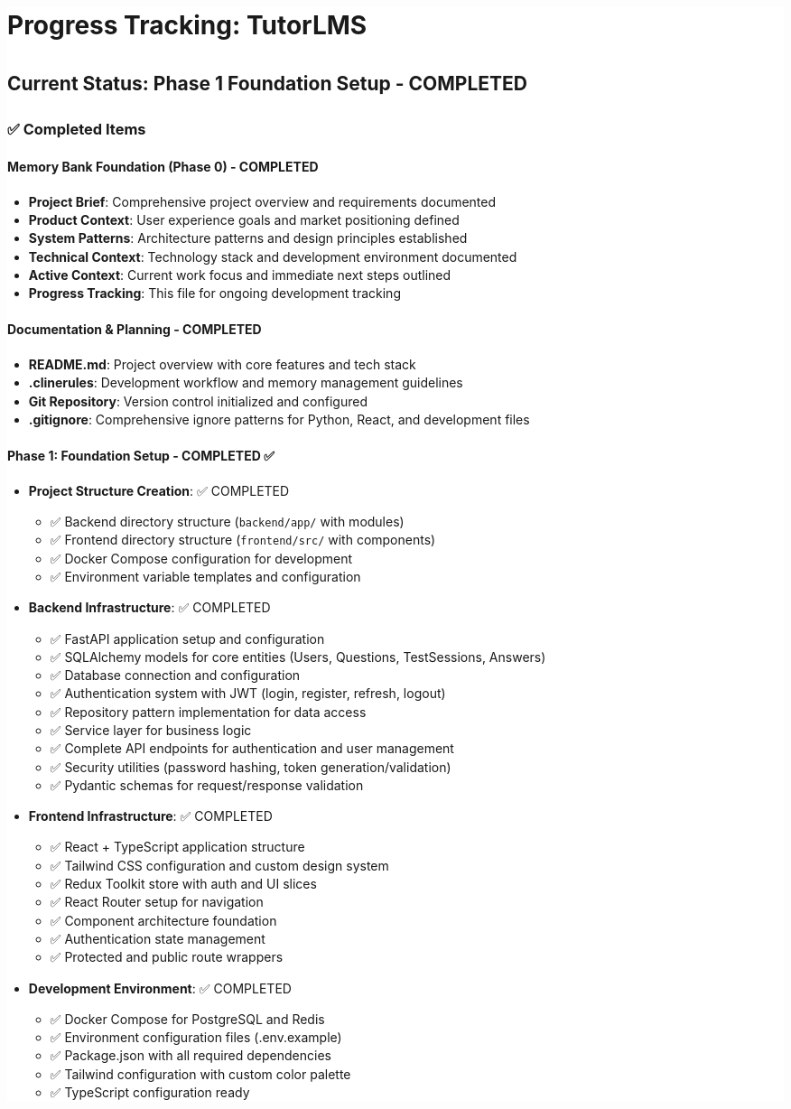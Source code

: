 # Progress Tracking: TutorLMS

## Current Status: **Phase 1 Foundation Setup - COMPLETED**

### ✅ Completed Items

#### Memory Bank Foundation (Phase 0) - COMPLETED
- **Project Brief**: Comprehensive project overview and requirements documented
- **Product Context**: User experience goals and market positioning defined
- **System Patterns**: Architecture patterns and design principles established
- **Technical Context**: Technology stack and development environment documented
- **Active Context**: Current work focus and immediate next steps outlined
- **Progress Tracking**: This file for ongoing development tracking

#### Documentation & Planning - COMPLETED
- **README.md**: Project overview with core features and tech stack
- **.clinerules**: Development workflow and memory management guidelines
- **Git Repository**: Version control initialized and configured
- **.gitignore**: Comprehensive ignore patterns for Python, React, and development files

#### Phase 1: Foundation Setup - COMPLETED ✅
- **Project Structure Creation**: ✅ COMPLETED
  - ✅ Backend directory structure (`backend/app/` with modules)
  - ✅ Frontend directory structure (`frontend/src/` with components)
  - ✅ Docker Compose configuration for development
  - ✅ Environment variable templates and configuration

- **Backend Infrastructure**: ✅ COMPLETED
  - ✅ FastAPI application setup and configuration
  - ✅ SQLAlchemy models for core entities (Users, Questions, TestSessions, Answers)
  - ✅ Database connection and configuration
  - ✅ Authentication system with JWT (login, register, refresh, logout)
  - ✅ Repository pattern implementation for data access
  - ✅ Service layer for business logic
  - ✅ Complete API endpoints for authentication and user management
  - ✅ Security utilities (password hashing, token generation/validation)
  - ✅ Pydantic schemas for request/response validation

- **Frontend Infrastructure**: ✅ COMPLETED
  - ✅ React + TypeScript application structure
  - ✅ Tailwind CSS configuration and custom design system
  - ✅ Redux Toolkit store with auth and UI slices
  - ✅ React Router setup for navigation
  - ✅ Component architecture foundation
  - ✅ Authentication state management
  - ✅ Protected and public route wrappers

- **Development Environment**: ✅ COMPLETED
  - ✅ Docker Compose for PostgreSQL and Redis
  - ✅ Environment configuration files (.env.example)
  - ✅ Package.json with all required dependencies
  - ✅ Tailwind configuration with custom color palette
  - ✅ TypeScript configuration ready
